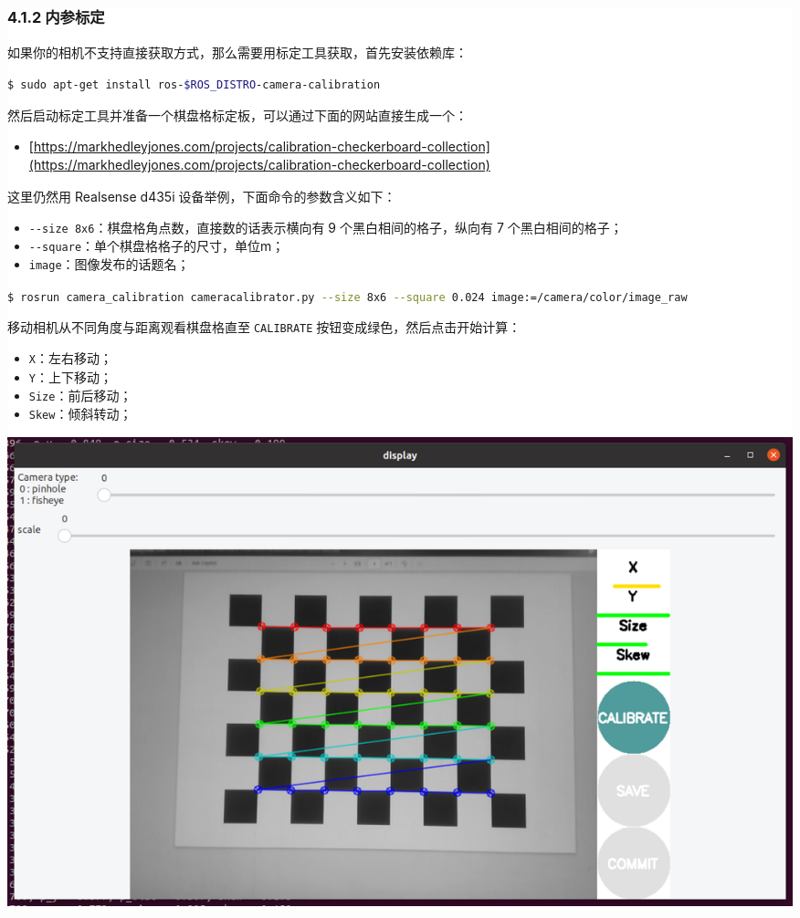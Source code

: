 
### 4.1.2 内参标定
如果你的相机不支持直接获取方式，那么需要用标定工具获取，首先安装依赖库：

```bash
$ sudo apt-get install ros-$ROS_DISTRO-camera-calibration
```

然后启动标定工具并准备一个棋盘格标定板，可以通过下面的网站直接生成一个：

* [https://markhedleyjones.com/projects/calibration-checkerboard-collection](https://markhedleyjones.com/projects/calibration-checkerboard-collection)

这里仍然用 Realsense d435i 设备举例，下面命令的参数含义如下：

* `--size 8x6`：棋盘格角点数，直接数的话表示横向有 9 个黑白相间的格子，纵向有 7 个黑白相间的格子；
* `--square`：单个棋盘格格子的尺寸，单位m；
* `image`：图像发布的话题名；

```bash
$ rosrun camera_calibration cameracalibrator.py --size 8x6 --square 0.024 image:=/camera/color/image_raw
```


移动相机从不同角度与距离观看棋盘格直至 `CALIBRATE` 按钮变成绿色，然后点击开始计算：

* `X`：左右移动；
* `Y`：上下移动；
* `Size`：前后移动；
* `Skew`：倾斜转动；

![camera_inner_calib](./images/camera_inner_calib.png)
